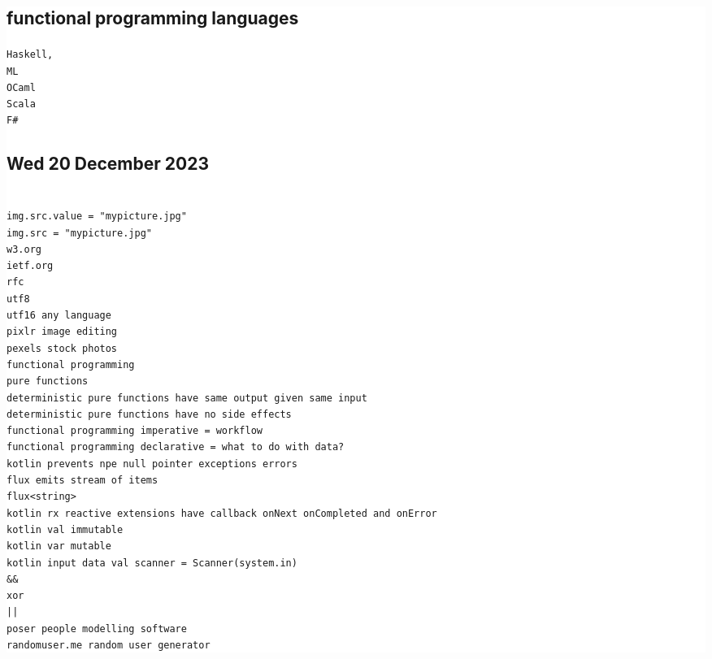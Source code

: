 













## functional programming languages

```
Haskell,  
ML 
OCaml
Scala
F#
```





## Wed 20 December 2023

```

img.src.value = "mypicture.jpg"
img.src = "mypicture.jpg"
w3.org
ietf.org
rfc
utf8
utf16 any language
pixlr image editing
pexels stock photos
functional programming
pure functions
deterministic pure functions have same output given same input
deterministic pure functions have no side effects
functional programming imperative = workflow
functional programming declarative = what to do with data?
kotlin prevents npe null pointer exceptions errors
flux emits stream of items
flux<string>
kotlin rx reactive extensions have callback onNext onCompleted and onError
kotlin val immutable
kotlin var mutable
kotlin input data val scanner = Scanner(system.in)
&&
xor
||
poser people modelling software
randomuser.me random user generator
```
